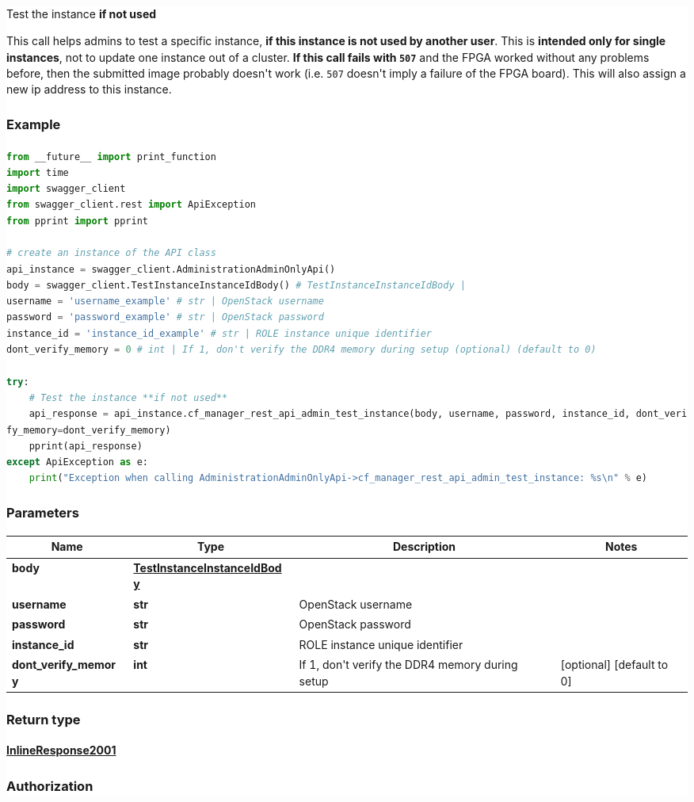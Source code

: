 Test the instance **if not used**

This call helps admins to test a specific instance, **if this instance is not used by another user**. This is **intended only for single instances**, not to update one instance out of a cluster.  **If this call fails with `507`** and the FPGA worked without any problems before, then the submitted image probably doesn't work (i.e. `507` doesn't imply a failure of the FPGA board). This will also assign a new ip address to this instance. 

### Example
```python
from __future__ import print_function
import time
import swagger_client
from swagger_client.rest import ApiException
from pprint import pprint

# create an instance of the API class
api_instance = swagger_client.AdministrationAdminOnlyApi()
body = swagger_client.TestInstanceInstanceIdBody() # TestInstanceInstanceIdBody | 
username = 'username_example' # str | OpenStack username
password = 'password_example' # str | OpenStack password
instance_id = 'instance_id_example' # str | ROLE instance unique identifier
dont_verify_memory = 0 # int | If 1, don't verify the DDR4 memory during setup (optional) (default to 0)

try:
    # Test the instance **if not used**
    api_response = api_instance.cf_manager_rest_api_admin_test_instance(body, username, password, instance_id, dont_verify_memory=dont_verify_memory)
    pprint(api_response)
except ApiException as e:
    print("Exception when calling AdministrationAdminOnlyApi->cf_manager_rest_api_admin_test_instance: %s\n" % e)
```

### Parameters

Name | Type | Description  | Notes
------------- | ------------- | ------------- | -------------
 **body** | [**TestInstanceInstanceIdBody**](TestInstanceInstanceIdBody.md)|  | 
 **username** | **str**| OpenStack username | 
 **password** | **str**| OpenStack password | 
 **instance_id** | **str**| ROLE instance unique identifier | 
 **dont_verify_memory** | **int**| If 1, don&#x27;t verify the DDR4 memory during setup | [optional] [default to 0]

### Return type

[**InlineResponse2001**](InlineResponse2001.md)

### Authorization
